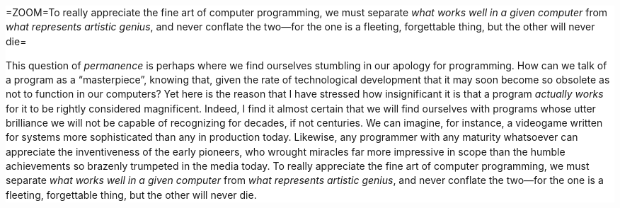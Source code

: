 
=ZOOM=To really appreciate the fine art of computer programming, we must separate _what works well in a given computer_ from _what represents artistic genius_, and never conflate the two—for the one is a fleeting, forgettable thing, but the other will never die=

This question of _permanence_ is perhaps where we find ourselves stumbling in our apology for programming. How can we talk of a program as a “masterpiece”, knowing that, given the rate of technological development that it may soon become so obsolete as not to function in our computers? Yet here is the reason that I have stressed how insignificant it is that a program _actually works_ for it to be rightly considered magnificent. Indeed, I find it almost certain that we will find ourselves with programs whose utter brilliance we will not be capable of recognizing for decades, if not centuries. We can imagine, for instance, a videogame written for systems more sophisticated than any in production today. Likewise, any programmer with any maturity whatsoever can appreciate the inventiveness of the early pioneers, who wrought miracles far more impressive in scope than the humble achievements so brazenly trumpeted in the media today. To really appreciate the fine art of computer programming, we must separate _what works well in a given computer_ from _what represents artistic genius_, and never conflate the two—for the one is a fleeting, forgettable thing, but the other will never die.

